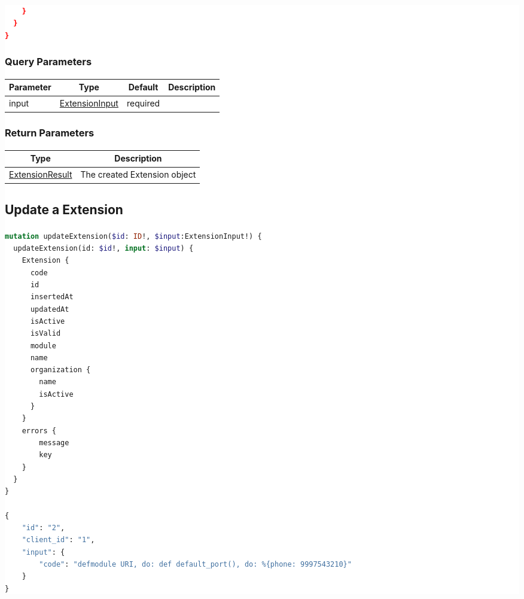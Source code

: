 ```json
    }
  }
}
```

### Query Parameters

| Parameter | Type                                          | Default  | Description |
| --------- | --------------------------------------------- | -------- | ----------- |
| input     | <a href="#extension_input">ExtensionInput</a> | required |             |

### Return Parameters

| Type                                            | Description                  |
| ----------------------------------------------- | ---------------------------- |
| <a href="#extension_result">ExtensionResult</a> | The created Extension object |

## Update a Extension

```graphql
mutation updateExtension($id: ID!, $input:ExtensionInput!) {
  updateExtension(id: $id!, input: $input) {
    Extension {
      code
      id
      insertedAt
      updatedAt
      isActive
      isValid
      module
      name
      organization {
        name
        isActive
      }
    }
    errors {
        message
        key
    }
  }
}

{
    "id": "2",
    "client_id": "1",
    "input": {
        "code": "defmodule URI, do: def default_port(), do: %{phone: 9997543210}"
    }
}
```
